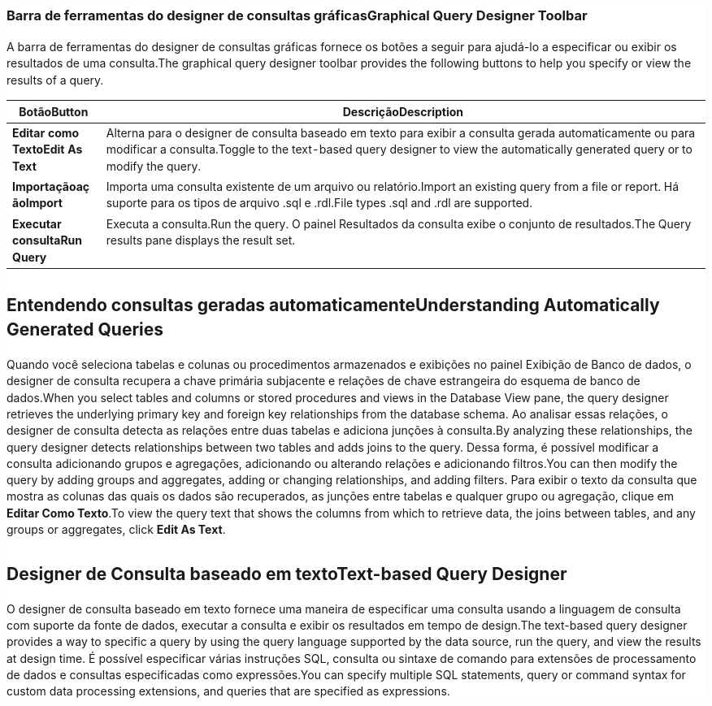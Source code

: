 ### <a name="graphical-query-designer-toolbar"></a><span data-ttu-id="962dc-291">Barra de ferramentas do designer de consultas gráficas</span><span class="sxs-lookup"><span data-stu-id="962dc-291">Graphical Query Designer Toolbar</span></span>  
 <span data-ttu-id="962dc-292">A barra de ferramentas do designer de consultas gráficas fornece os botões a seguir para ajudá-lo a especificar ou exibir os resultados de uma consulta.</span><span class="sxs-lookup"><span data-stu-id="962dc-292">The graphical query designer toolbar provides the following buttons to help you specify or view the results of a query.</span></span>  
  
|<span data-ttu-id="962dc-293">Botão</span><span class="sxs-lookup"><span data-stu-id="962dc-293">Button</span></span>|<span data-ttu-id="962dc-294">Descrição</span><span class="sxs-lookup"><span data-stu-id="962dc-294">Description</span></span>|  
|------------|-----------------|  
|<span data-ttu-id="962dc-295">**Editar como Texto**</span><span class="sxs-lookup"><span data-stu-id="962dc-295">**Edit As Text**</span></span>|<span data-ttu-id="962dc-296">Alterna para o designer de consulta baseado em texto para exibir a consulta gerada automaticamente ou para modificar a consulta.</span><span class="sxs-lookup"><span data-stu-id="962dc-296">Toggle to the text-based query designer to view the automatically generated query or to modify the query.</span></span>|  
|<span data-ttu-id="962dc-297">**Importaçãoação**</span><span class="sxs-lookup"><span data-stu-id="962dc-297">**Import**</span></span>|<span data-ttu-id="962dc-298">Importa uma consulta existente de um arquivo ou relatório.</span><span class="sxs-lookup"><span data-stu-id="962dc-298">Import an existing query from a file or report.</span></span> <span data-ttu-id="962dc-299">Há suporte para os tipos de arquivo .sql e .rdl.</span><span class="sxs-lookup"><span data-stu-id="962dc-299">File types .sql and .rdl are supported.</span></span>|  
|<span data-ttu-id="962dc-300">**Executar consulta**</span><span class="sxs-lookup"><span data-stu-id="962dc-300">**Run Query**</span></span>|<span data-ttu-id="962dc-301">Executa a consulta.</span><span class="sxs-lookup"><span data-stu-id="962dc-301">Run the query.</span></span> <span data-ttu-id="962dc-302">O painel Resultados da consulta exibe o conjunto de resultados.</span><span class="sxs-lookup"><span data-stu-id="962dc-302">The Query results pane displays the result set.</span></span>|  
  
## <a name="understanding-automatically-generated-queries"></a><span data-ttu-id="962dc-303">Entendendo consultas geradas automaticamente</span><span class="sxs-lookup"><span data-stu-id="962dc-303">Understanding Automatically Generated Queries</span></span>  
 <span data-ttu-id="962dc-304">Quando você seleciona tabelas e colunas ou procedimentos armazenados e exibições no painel Exibição de Banco de dados, o designer de consulta recupera a chave primária subjacente e relações de chave estrangeira do esquema de banco de dados.</span><span class="sxs-lookup"><span data-stu-id="962dc-304">When you select tables and columns or stored procedures and views in the Database View pane, the query designer retrieves the underlying primary key and foreign key relationships from the database schema.</span></span> <span data-ttu-id="962dc-305">Ao analisar essas relações, o designer de consulta detecta as relações entre duas tabelas e adiciona junções à consulta.</span><span class="sxs-lookup"><span data-stu-id="962dc-305">By analyzing these relationships, the query designer detects relationships between two tables and adds joins to the query.</span></span> <span data-ttu-id="962dc-306">Dessa forma, é possível modificar a consulta adicionando grupos e agregações, adicionando ou alterando relações e adicionando filtros.</span><span class="sxs-lookup"><span data-stu-id="962dc-306">You can then modify the query by adding groups and aggregates, adding or changing relationships, and adding filters.</span></span> <span data-ttu-id="962dc-307">Para exibir o texto da consulta que mostra as colunas das quais os dados são recuperados, as junções entre tabelas e qualquer grupo ou agregação, clique em **Editar Como Texto**.</span><span class="sxs-lookup"><span data-stu-id="962dc-307">To view the query text that shows the columns from which to retrieve data, the joins between tables, and any groups or aggregates, click **Edit As Text**.</span></span>  
  
## <a name="text-based-query-designer"></a><span data-ttu-id="962dc-308">Designer de Consulta baseado em texto</span><span class="sxs-lookup"><span data-stu-id="962dc-308">Text-based Query Designer</span></span>  
 <span data-ttu-id="962dc-309">O designer de consulta baseado em texto fornece uma maneira de especificar uma consulta usando a linguagem de consulta com suporte da fonte de dados, executar a consulta e exibir os resultados em tempo de design.</span><span class="sxs-lookup"><span data-stu-id="962dc-309">The text-based query designer provides a way to specific a query by using the query language supported by the data source, run the query, and view the results at design time.</span></span> <span data-ttu-id="962dc-310">É possível especificar várias instruções SQL, consulta ou sintaxe de comando para extensões de processamento de dados e consultas especificadas como expressões.</span><span class="sxs-lookup"><span data-stu-id="962dc-310">You can specify multiple SQL statements, query or command syntax for custom data processing extensions, and queries that are specified as expressions.</span></span>  
  